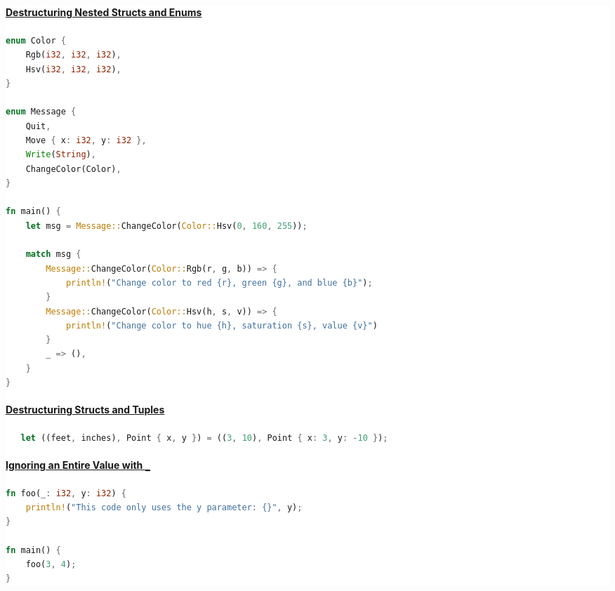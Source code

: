 
#### [Destructuring Nested Structs and Enums](https://doc.rust-lang.org/book/ch18-03-pattern-syntax.html#destructuring-nested-structs-and-enums)

```rust
enum Color {
    Rgb(i32, i32, i32),
    Hsv(i32, i32, i32),
}

enum Message {
    Quit,
    Move { x: i32, y: i32 },
    Write(String),
    ChangeColor(Color),
}

fn main() {
    let msg = Message::ChangeColor(Color::Hsv(0, 160, 255));

    match msg {
        Message::ChangeColor(Color::Rgb(r, g, b)) => {
            println!("Change color to red {r}, green {g}, and blue {b}");
        }
        Message::ChangeColor(Color::Hsv(h, s, v)) => {
            println!("Change color to hue {h}, saturation {s}, value {v}")
        }
        _ => (),
    }
}
```

#### [Destructuring Structs and Tuples](https://doc.rust-lang.org/book/ch18-03-pattern-syntax.html#destructuring-structs-and-tuples)

```rust
   let ((feet, inches), Point { x, y }) = ((3, 10), Point { x: 3, y: -10 });
```

#### [Ignoring an Entire Value with `_`](https://doc.rust-lang.org/book/ch18-03-pattern-syntax.html#ignoring-an-entire-value-with-_)

```rust
fn foo(_: i32, y: i32) {
    println!("This code only uses the y parameter: {}", y);
}

fn main() {
    foo(3, 4);
}
```
